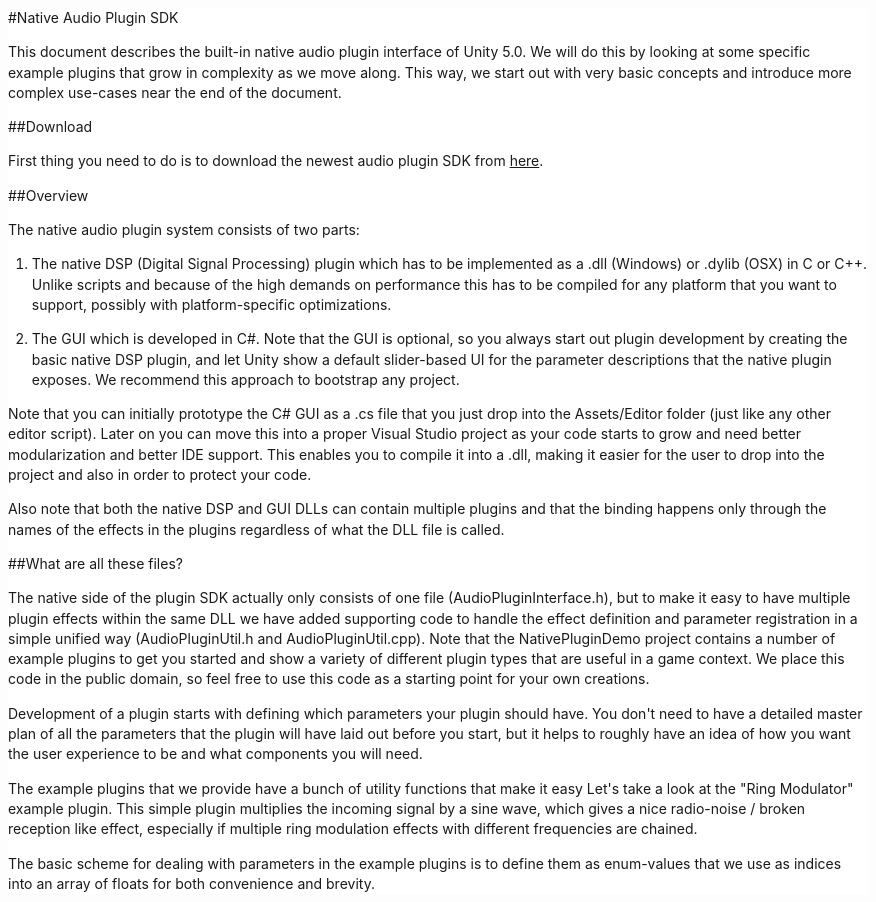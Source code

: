 #Native Audio Plugin SDK

This document describes the built-in native audio plugin interface of Unity 5.0. We will do this by looking at some specific example plugins that grow in complexity as we move along. This way, we start out with very basic concepts and introduce more complex use-cases near the end of the document.

##Download

First thing you need to do is to download the newest audio plugin SDK from [here](https://bitbucket.org/Unity-Technologies/nativeaudioplugins).

##Overview

The native audio plugin system consists of two parts:

1. The native DSP (Digital Signal Processing) plugin which has to be implemented as a .dll (Windows) or .dylib (OSX) in C or C++. Unlike scripts and because of the high demands on performance this has to be compiled for any platform that you want to support, possibly with platform-specific optimizations.

1. The GUI which is developed in C#. Note that the GUI is optional, so you always start out plugin development by creating the basic native DSP plugin, and let Unity show a default slider-based UI for the parameter descriptions that the native plugin exposes. We recommend this approach to bootstrap any project.

Note that you can initially prototype the C# GUI as a .cs file that you just drop into the Assets/Editor folder (just like any other editor script). Later on you can move this into a proper Visual Studio project as your code starts to grow and need better modularization and better IDE support. This enables you to compile it into a .dll, making it easier for the user to drop into the project and also in order to protect your code.

Also note that both the native DSP and GUI DLLs can contain multiple plugins and that the binding happens only through the names of the effects in the plugins regardless of what the DLL file is called.

##What are all these files?

The native side of the plugin SDK actually only consists of one file (AudioPluginInterface.h), but to make it easy to have multiple plugin effects within the same DLL we have added supporting code to handle the effect definition and parameter registration in a simple unified way (AudioPluginUtil.h and AudioPluginUtil.cpp). Note that the NativePluginDemo project contains a number of example plugins to get you started and show a variety of different plugin types that are useful in a game context. We place this code in the public domain, so feel free to use this code as a starting point for your own creations.

Development of a plugin starts with defining which parameters your plugin should have. You don't need to have a detailed master plan of all the parameters that the plugin will have laid out before you start, but it helps to roughly have an idea of how you want the user experience to be and what components you will need.

The example plugins that we provide have a bunch of utility functions that make it easy
Let's take a look at the "Ring Modulator" example plugin. This simple plugin multiplies the incoming signal by a sine wave, which gives a nice radio-noise / broken reception like effect, especially if multiple ring modulation effects with different frequencies are chained.

The basic scheme for dealing with parameters in the example plugins is to define them as enum-values that we use as indices into an array of floats for both convenience and brevity.
